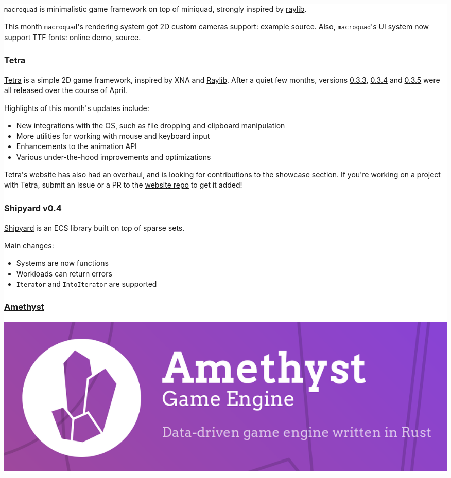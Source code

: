 `macroquad` is minimalistic game framework on top of miniquad,
strongly inspired by [raylib].

This month `macroquad`'s rendering system got 2D custom cameras support:
[example source][macroquad-example-camera].
Also, `macroquad`'s UI system now support TTF fonts:
[online demo][macroquad-example-ui], [source][macroquad-example-ui-src].

[macroquad]: https://github.com/not-fl3/macroquad
[macroquad-example-camera]: https://github.com/not-fl3/macroquad/blob/master/examples/camera.rs
[macroquad-example-ui]: https://not-fl3.github.io/miniquad-samples/ui.html
[macroquad-example-ui-src]: https://github.com/not-fl3/macroquad/blob/master/examples/ui.rs
[raylib]: https://www.raylib.com

### [Tetra][tetra]

[Tetra][tetra] is a simple 2D game framework, inspired by XNA and [Raylib][raylib].
After a quiet few months, versions [0.3.3][tetra-033], [0.3.4][tetra-034]
and [0.3.5][tetra-035] were all released over the course of April.

Highlights of this month's updates include:

- New integrations with the OS, such as file dropping and clipboard manipulation
- More utilities for working with mouse and keyboard input
- Enhancements to the animation API
- Various under-the-hood improvements and optimizations

[Tetra's website][tetra-website] has also had an overhaul,
and is [looking for contributions to the showcase section][tetra-showcase].
If you're working on a project with Tetra, submit an issue or a PR
to the [website repo][tetra-website-repo] to get it added!

[tetra]: https://github.com/17cupsofcoffee/tetra
[tetra-033]: https://twitter.com/17cupsofcoffee/status/1246407935980339200
[tetra-034]: https://twitter.com/17cupsofcoffee/status/1249410227935510536
[tetra-035]: https://twitter.com/17cupsofcoffee/status/1254076418365030400
[tetra-website]: https://tetra.seventeencups.net/
[tetra-showcase]: https://twitter.com/17cupsofcoffee/status/1255901557322928128
[tetra-website-repo]: https://github.com/17cupsofcoffee/tetra-www

### [Shipyard] v0.4

[Shipyard] is an ECS library built on top of sparse sets.

Main changes:

- Systems are now functions
- Workloads can return errors
- `Iterator` and `IntoIterator` are supported

[Shipyard]: https://crates.io/crates/shipyard

### [Amethyst][amethyst]

[![Amethyst logo](amethyst-logo.png)][amethyst]


[Rust]: https://rust-lang.org
[join]: https://github.com/rust-gamedev/wg#join-the-fun
[pr]: https://github.com/rust-gamedev/rust-gamedev.github.io
[DUNGEONFOG]: https://dungeonfog.com/
[dungeonfog-jobs]: https://dungeonfog.com/about/job-offers/
[ldn]: https://meetup.com/Rust-London-User-Group/events/269357779
[ldn-video]: https://youtube.com/watch?v=o9QeKfKLXXM
[ldn-slides-1]: https://docs.google.com/presentation/d/1-uPn_a03oePVxJrw6l0u-DYlbJC_1i8i4DMs5J2grGw
[ldn-slides-2]: https://docs.google.com/presentation/d/1R49kKosTRoQU6UPk9xAc8fXd3_GEnzzrrEfKwS97XHM
[ldn-slides-3]: https://docs.google.com/presentation/d/1YP9ksYnk0Mzycywd0w_4X4QWAPQEqZtm8zTTvVEtedM
[@_AlexEne_]: https://twitter.com/_AlexEne_
[@plippe]: https://github.com/plippe
[cratebeforeattack-devlog]: https://cratebeforeattack.com/posts
[cratebeforeattack-play]: https://cratebeforeattack.com/play
[cratebeforeattack-site]: https://cratebeforeattack.com
[cratebeforeattack-youtube]: https://youtube.com/channel/UC_xMilPTLuuE5iLs1Ml9zow
[tokio]: https://tokio.rs
[realm-one]: https://github.com/Machine-Hum/realm.one
[realm-one-vid-3]: https://youtu.be/8hvnjKf4M5M
[dabreegster]: https://github.com/dabreegster/
[abstreet]: https://github.com/dabreegster/abstreet#ab-street
[abstreet-gui-release]: https://www.reddit.com/r/rust/comments/fejx5a/demo_of_a_new_gui_2d_drawing_crate/
[abstreet-meetup-talk]: https://www.reddit.com/r/Citybound/comments/g1k6du/rust_meetup_talk_on_ab_street/
[OpenStreetMap]: https://openstreetmap.org
[abstreet-subreddit]: https://www.reddit.com/r/abstreet
[glow]: https://github.com/grovesNL/glow
[lyon]: https://github.com/nical/lyon
[Citybound]: https://aeplay.org/citybound
[kay]: https://crates.io/crates/kay
[kay-tech-demo]: https://youtu.be/qr9GTTST_Dk
[aeplay]: https://github.com/aeplay
[cb-live-1]: https://youtu.be/fQMxVV57wzg
[cb-live-2]: https://youtu.be/8DevxAYw47A
[Uriopass]: http://douady.paris/aboutme.html
[Scale]: https://github.com/Uriopass/Scale
[scale-blog-post]: http://douady.paris/blog/scale_3.html
[scale-pedestrian-video]: https://youtu.be/QXF1-1BNddM
[wgpu-rs]: https://github.com/gfx-rs/wgpu-rs
[@seratonik]: https://twitter.com/seratonik
[mishayla]: https://www.artstation.com/mpaulson
[akigi]: https://akigi.com
[blobs-tweet]: https://twitter.com/rhmoller/status/1254179448586481669
[colony-itch]: https://nativesystems.itch.io/colony
[Native Systems]: https://nativesystems.rs
[ssshmup]: https://github.com/mkhan45/ssshmup
[@mkhan45]: https://github.com/mkhan45
[ggez]: https://ggez.rs
[specs]: https://github.com/amethyst/specs
[Alex Butler]: https://twitter.com/bigabgames
[Robo Instructus]: https://store.steampowered.com/app/1032170/Robo_Instructus
[robo-news]: https://steamcommunity.com/app/1032170/allnews
[ab_glyph_rasterizer]: https://crates.io/crates/ab_glyph_rasterizer
[@takeryo_eeic]: https://twitter.com/takeryo_eeic
[Boulder Dash]: https://github.com/dpc/boulder-dash.rs
[conquest-models]: https://twitter.com/takeryo_eeic/status/1246189179467214850
[conquest-video]: https://twitter.com/takeryo_eeic/status/1249850460678193152
[dpc]: https://github.com/dpc
[gameboy proof-of-concept]: https://twitter.com/JeremyThulliez/status/1255042737579134977
[gameboy_repo]: https://github.com/grzi/rust-gameboy-game-poc
[Jérémy Thulliez]: https://twitter.com/JeremyThulliez
[pong_blogpost]: https://www.wootlab.io/blog/pong-in-rust-with-amethyst
[pong_repo]: https://github.com/grzi/rust-pong
[tetris_repo]: https://github.com/grzi/rust-tetris
[tetris_twitter]: https://twitter.com/JeremyThulliez/status/1251903725276454913
[Will]: https://github.com/azriel91/autexousious
[Azriel]: https://twitter.com/im_azriel
[will_update]: https://azriel.im/will/2020/04/24/browsers-assemble/
[will_video]: https://youtu.be/Hc8EtqrlJsE
[veloren]: https://veloren.net
[@oliviff]: https://twitter.com/oliviff
[oliviff-dm]: https://twitter.com/messages/compose?recipient_id=118804845
[ecs-post]: https://dasifefe.com/post-2020-04-05-01.html
[mathbench-time]: https://bitshifter.github.io/2020/04/12/mathbench-build-timings
[@bitshifternz]: https://twitter.com/bitshifternz
[mathbench-rs]: https://github.com/bitshifter/mathbench-rs
[glam]: https://github.com/bitshifter/glam-rs
[ash-tutorial]: https://hoj-senna.github.io/ashen-aetna
[ash]: https://github.com/MaikKlein/ash
[quadtree-post]: https://snorrwe.onrender.com/posts/morton-table
[quadtree-repo]: https://github.com/snorrwe/morton-table
[@snorrwe]: https://snorrwe.onrender.com/
[ggez-camera]: https://dev.to/sobertkaos/simple-2dcamera-system-for-rust-with-ggez-2o2h
[ggez]: https://ggez.rs
[rhea]: https://store.steampowered.com/app/1110620/Way_of_Rhea
[anthropic]: https://anthropicstudios.com
[matrices-post]: https://anthropicstudios.com/2020/03/30/symmetric-matrices
[symmetric matrices]: https://en.wikipedia.org/wiki/Symmetric_matrix
[triangle numbers]: https://en.wikipedia.org/wiki/Triangular_number
[wgpu-0-5]: https://github.com/gfx-rs/wgpu/blob/master/CHANGELOG.md#v05-06-04-2020
[gfx-march]: https://rust-gamedev.github.io/posts/newsletter-008/#gfx-rs-and-wgpu-news
[wgpu-wasm-blog]: https://gfx-rs.github.io/2020/04/21/wgpu-web.html
[wgpu-in-firefox]: https://hacks.mozilla.org/2020/04/experimental-webgpu-in-firefox
[wgpu-native]: https://github.com/gfx-rs/wgpu-native
[wgpu-pr-tracing]: https://github.com/gfx-rs/wgpu/pull/619
[gfx-hal-tutorials]: https://www.falseidolfactory.com/projects/learning-gfx-hal
[hectic-rs]: https://github.com/expenses/hectic-rs
[@expenses]: https://github.com/expenses
[@PsichiX]: https://github.com/PsichiX
[Oxygengine]: https://github.com/PsichiX/Oxygengine
[oxygengine-project]: https://github.com/PsichiX/Oxygengine/projects/1
[chrobry]: https://github.com/PsichiX/Chrobry
[erupt]: https://crates.io/crates/erupt
[erupt-docs]: https://docs.rs/erupt
[erupt-gitlab]: https://gitlab.com/Friz64/erupt
[good-web-game]: https://github.com/not-fl3/good-web-game
[quad-snd]: https://github.com/not-fl3/quad-snd
[quad-snd-demo]: https://not-fl3.github.io/miniquad-samples/mixer.html
[quad-snd-demo-src]: https://github.com/not-fl3/quad-snd/blob/master/examples/mixer.rs
[miniquad]: https://github.com/not-fl3/miniquad
[ggez-sounds]: https://github.com/not-fl3/good-web-game/blob/audio/examples/sounds.rs
[gwg-sounds-demo]: https://not-fl3.github.io/miniquad-samples/sounds.html
[@cuberoo_]: https://twitter.com/cuberoo_
[amethyst]: https://amethyst.rs
[amethyst_gameshell]: https://youtu.be/YVmk82nxahM
[amethyst_lyon]: https://crates.io/crates/amethyst_lyon
[amethyst_pokemon_gold]: https://youtu.be/oQZnF5dmIjY
[amethyst_wasm_branch]: https://github.com/amethyst/amethyst/tree/wasm
[amethyst_wasm_support]: https://community.amethyst.rs/t/wasm-effort/1336
[GameShell]: https://www.clockworkpi.com/
[lyon]: https://github.com/nical/lyon
[MachineHum]: https://github.com/Machine-Hum
[Mun]: https://mun-lang.org
[mun-memory-mapping]: https://mun-lang.org/blog/2020/05/01/memory-mapping
[mun-april]: https://mun-lang.org/blog/2020/05/02/this-month-april
[Sarekt]: https://github.com/brandonpollack23/sarekt
[sarekt-examples]: https://github.com/brandonpollack23/sarekt/tree/master/examples
[@hagsteel]: https://hagsteel.com
[hagsteel-legion]: https://hagsteel.com/posts/godot-rust-legion/
[hagsteel-tutorial]: https://hagsteel.com/posts/godot-rust/
[@schr3da]: https://www.youtube.com/channel/UC4jYW3lJKrEvOqCQ2ElryGw
[Godot]: https://godotengine.org
[label_meeting]: https://github.com/rust-gamedev/wg/issues?q=label%3Ameeting
[embark.rs]: https://embark.rs
[embark-open-issues]: https://github.com/search?q=user:EmbarkStudios+state:open
[winit-issues]: https://github.com/rust-windowing/winit/issues?utf8=✓&q=is%3Aissue+is%3Aopen+label%3A%22status%3A+help+wanted%22+label%3A%22Good+first+issue%22
[gfx-issues]: https://github.com/gfx-rs/gfx/issues?q=is%3Aissue+is%3Aopen+label%3Acontributor-friendly
[wgpu-help-wanted]: https://github.com/gfx-rs/wgpu-rs/issues?q=is%3Aissue+is%3Aopen+label%3A%22help+wanted%22
[luminance-fruits]: https://github.com/phaazon/luminance-rs/issues?q=is%3Aissue+is%3Aopen+label%3A%22low+hanging+fruit%22
[ggez-issues]: https://github.com/ggez/ggez/labels/%2AGOOD%20FIRST%20ISSUE%2A
[veloren-beginner]: https://gitlab.com/veloren/veloren/issues?label_name=beginner
[amethyst-issues]: https://github.com/amethyst/amethyst/issues?q=is%3Aissue+is%3Aopen+label%3A%22good+first+issue%22
[abstreet-issues]: https://github.com/dabreegster/abstreet/issues?q=is%3Aissue+is%3Aopen+label%3A%22good+first+issue%22
[mun-issues]: https://github.com/mun-lang/mun/labels/good%20first%20issue
[/r/rust_gamedev]: https://reddit.com/r/rust_gamedev
[@rust_gamedev]: https://twitter.com/rust_gamedev